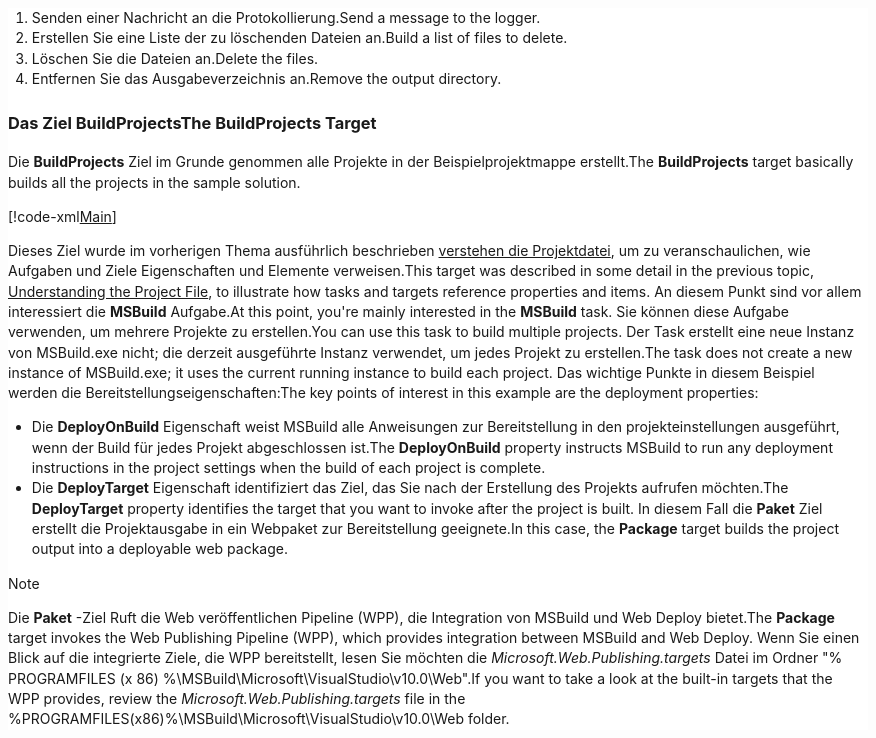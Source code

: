 1. <span data-ttu-id="58dc0-182">Senden einer Nachricht an die Protokollierung.</span><span class="sxs-lookup"><span data-stu-id="58dc0-182">Send a message to the logger.</span></span>
2. <span data-ttu-id="58dc0-183">Erstellen Sie eine Liste der zu löschenden Dateien an.</span><span class="sxs-lookup"><span data-stu-id="58dc0-183">Build a list of files to delete.</span></span>
3. <span data-ttu-id="58dc0-184">Löschen Sie die Dateien an.</span><span class="sxs-lookup"><span data-stu-id="58dc0-184">Delete the files.</span></span>
4. <span data-ttu-id="58dc0-185">Entfernen Sie das Ausgabeverzeichnis an.</span><span class="sxs-lookup"><span data-stu-id="58dc0-185">Remove the output directory.</span></span>

### <a name="the-buildprojects-target"></a><span data-ttu-id="58dc0-186">Das Ziel BuildProjects</span><span class="sxs-lookup"><span data-stu-id="58dc0-186">The BuildProjects Target</span></span>

<span data-ttu-id="58dc0-187">Die **BuildProjects** Ziel im Grunde genommen alle Projekte in der Beispielprojektmappe erstellt.</span><span class="sxs-lookup"><span data-stu-id="58dc0-187">The **BuildProjects** target basically builds all the projects in the sample solution.</span></span>


[!code-xml[Main](understanding-the-build-process/samples/sample8.xml)]


<span data-ttu-id="58dc0-188">Dieses Ziel wurde im vorherigen Thema ausführlich beschrieben [verstehen die Projektdatei](understanding-the-project-file.md), um zu veranschaulichen, wie Aufgaben und Ziele Eigenschaften und Elemente verweisen.</span><span class="sxs-lookup"><span data-stu-id="58dc0-188">This target was described in some detail in the previous topic, [Understanding the Project File](understanding-the-project-file.md), to illustrate how tasks and targets reference properties and items.</span></span> <span data-ttu-id="58dc0-189">An diesem Punkt sind vor allem interessiert die **MSBuild** Aufgabe.</span><span class="sxs-lookup"><span data-stu-id="58dc0-189">At this point, you're mainly interested in the **MSBuild** task.</span></span> <span data-ttu-id="58dc0-190">Sie können diese Aufgabe verwenden, um mehrere Projekte zu erstellen.</span><span class="sxs-lookup"><span data-stu-id="58dc0-190">You can use this task to build multiple projects.</span></span> <span data-ttu-id="58dc0-191">Der Task erstellt eine neue Instanz von MSBuild.exe nicht; die derzeit ausgeführte Instanz verwendet, um jedes Projekt zu erstellen.</span><span class="sxs-lookup"><span data-stu-id="58dc0-191">The task does not create a new instance of MSBuild.exe; it uses the current running instance to build each project.</span></span> <span data-ttu-id="58dc0-192">Das wichtige Punkte in diesem Beispiel werden die Bereitstellungseigenschaften:</span><span class="sxs-lookup"><span data-stu-id="58dc0-192">The key points of interest in this example are the deployment properties:</span></span>

- <span data-ttu-id="58dc0-193">Die **DeployOnBuild** Eigenschaft weist MSBuild alle Anweisungen zur Bereitstellung in den projekteinstellungen ausgeführt, wenn der Build für jedes Projekt abgeschlossen ist.</span><span class="sxs-lookup"><span data-stu-id="58dc0-193">The **DeployOnBuild** property instructs MSBuild to run any deployment instructions in the project settings when the build of each project is complete.</span></span>
- <span data-ttu-id="58dc0-194">Die **DeployTarget** Eigenschaft identifiziert das Ziel, das Sie nach der Erstellung des Projekts aufrufen möchten.</span><span class="sxs-lookup"><span data-stu-id="58dc0-194">The **DeployTarget** property identifies the target that you want to invoke after the project is built.</span></span> <span data-ttu-id="58dc0-195">In diesem Fall die **Paket** Ziel erstellt die Projektausgabe in ein Webpaket zur Bereitstellung geeignete.</span><span class="sxs-lookup"><span data-stu-id="58dc0-195">In this case, the **Package** target builds the project output into a deployable web package.</span></span>

> [!NOTE]
> <span data-ttu-id="58dc0-196">Die **Paket** -Ziel Ruft die Web veröffentlichen Pipeline (WPP), die Integration von MSBuild und Web Deploy bietet.</span><span class="sxs-lookup"><span data-stu-id="58dc0-196">The **Package** target invokes the Web Publishing Pipeline (WPP), which provides integration between MSBuild and Web Deploy.</span></span> <span data-ttu-id="58dc0-197">Wenn Sie einen Blick auf die integrierte Ziele, die WPP bereitstellt, lesen Sie möchten die *Microsoft.Web.Publishing.targets* Datei im Ordner "% PROGRAMFILES (x 86) %\MSBuild\Microsoft\VisualStudio\v10.0\Web".</span><span class="sxs-lookup"><span data-stu-id="58dc0-197">If you want to take a look at the built-in targets that the WPP provides, review the *Microsoft.Web.Publishing.targets* file in the %PROGRAMFILES(x86)%\MSBuild\Microsoft\VisualStudio\v10.0\Web folder.</span></span>
